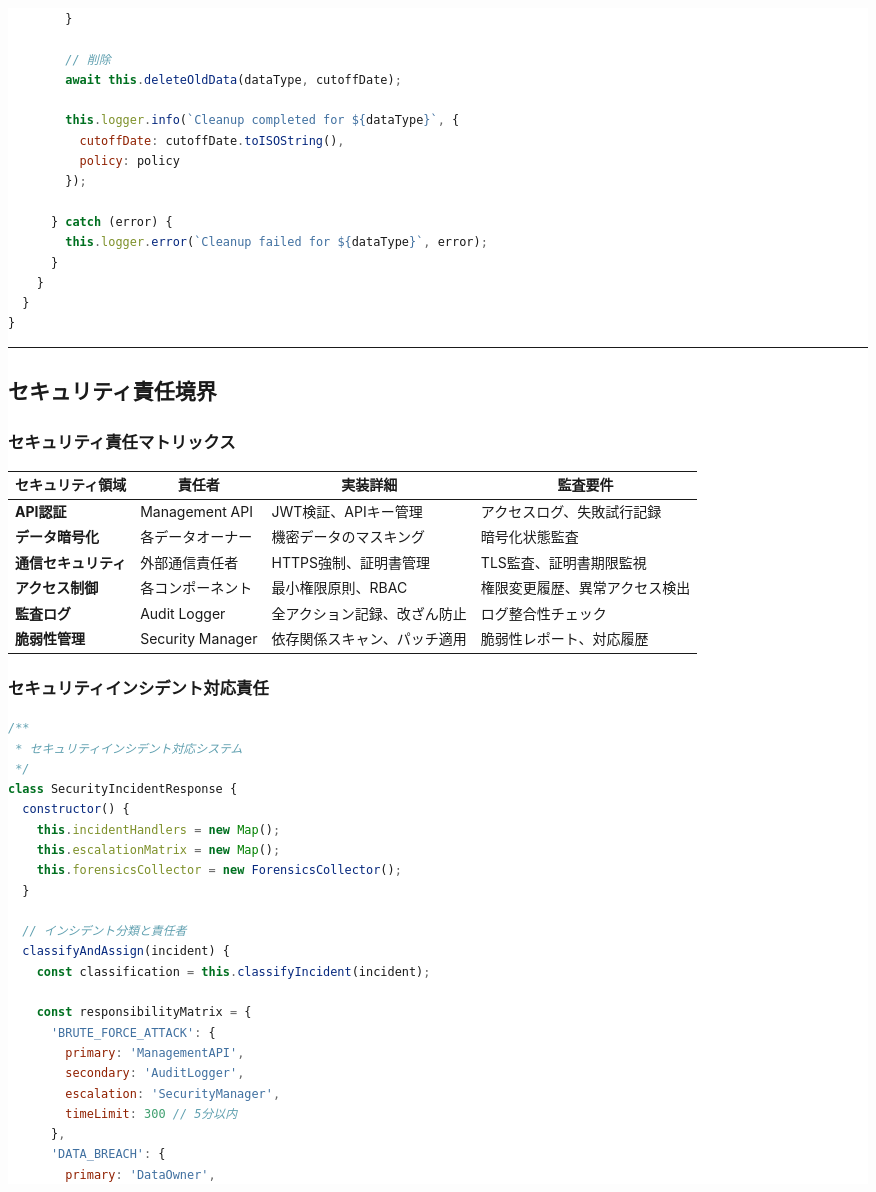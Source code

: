 ```javascript
        }
        
        // 削除
        await this.deleteOldData(dataType, cutoffDate);
        
        this.logger.info(`Cleanup completed for ${dataType}`, {
          cutoffDate: cutoffDate.toISOString(),
          policy: policy
        });
        
      } catch (error) {
        this.logger.error(`Cleanup failed for ${dataType}`, error);
      }
    }
  }
}
```

---

## セキュリティ責任境界

### セキュリティ責任マトリックス

| セキュリティ領域 | 責任者 | 実装詳細 | 監査要件 |
|-----------------|--------|----------|----------|
| **API認証** | Management API | JWT検証、APIキー管理 | アクセスログ、失敗試行記録 |
| **データ暗号化** | 各データオーナー | 機密データのマスキング | 暗号化状態監査 |
| **通信セキュリティ** | 外部通信責任者 | HTTPS強制、証明書管理 | TLS監査、証明書期限監視 |
| **アクセス制御** | 各コンポーネント | 最小権限原則、RBAC | 権限変更履歴、異常アクセス検出 |
| **監査ログ** | Audit Logger | 全アクション記録、改ざん防止 | ログ整合性チェック |
| **脆弱性管理** | Security Manager | 依存関係スキャン、パッチ適用 | 脆弱性レポート、対応履歴 |

### セキュリティインシデント対応責任

```javascript
/**
 * セキュリティインシデント対応システム
 */
class SecurityIncidentResponse {
  constructor() {
    this.incidentHandlers = new Map();
    this.escalationMatrix = new Map();
    this.forensicsCollector = new ForensicsCollector();
  }
  
  // インシデント分類と責任者
  classifyAndAssign(incident) {
    const classification = this.classifyIncident(incident);
    
    const responsibilityMatrix = {
      'BRUTE_FORCE_ATTACK': {
        primary: 'ManagementAPI',
        secondary: 'AuditLogger',
        escalation: 'SecurityManager',
        timeLimit: 300 // 5分以内
      },
      'DATA_BREACH': {
        primary: 'DataOwner',
```